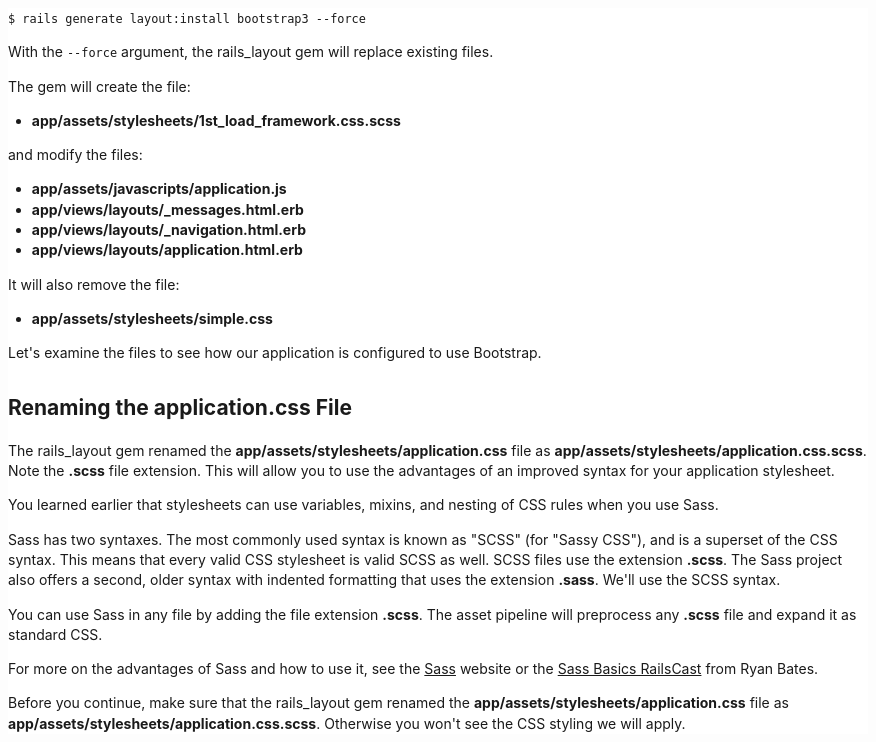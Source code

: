 ```console
$ rails generate layout:install bootstrap3 --force
```

With the `--force` argument, the rails_layout gem will replace existing
files.

The gem will create the file:

-   **app/assets/stylesheets/1st_load_framework.css.scss**

and modify the files:

-   **app/assets/javascripts/application.js**
-   **app/views/layouts/_messages.html.erb**
-   **app/views/layouts/_navigation.html.erb**
-   **app/views/layouts/application.html.erb**

It will also remove the file:

-   **app/assets/stylesheets/simple.css**

Let's examine the files to see how our application is configured to use
Bootstrap.

Renaming the application.css File
---------------------------------

The rails_layout gem renamed the
**app/assets/stylesheets/application.css** file as
**app/assets/stylesheets/application.css.scss**. Note the **.scss** file
extension. This will allow you to use the advantages of an improved
syntax for your application stylesheet.

You learned earlier that stylesheets can use variables, mixins, and
nesting of CSS rules when you use Sass.

Sass has two syntaxes. The most commonly used syntax is known as "SCSS"
(for "Sassy CSS"), and is a superset of the CSS syntax. This means that
every valid CSS stylesheet is valid SCSS as well. SCSS files use the
extension **.scss**. The Sass project also offers a second, older syntax
with indented formatting that uses the extension **.sass**. We'll use
the SCSS syntax.

You can use Sass in any file by adding the file extension **.scss**. The
asset pipeline will preprocess any **.scss** file and expand it as
standard CSS.

For more on the advantages of Sass and how to use it, see the
[Sass](http://sass-lang.com/) website or the [Sass Basics
RailsCast](http://railscasts.com/episodes/268-sass-basics) from Ryan
Bates.

Before you continue, make sure that the rails_layout gem renamed the
**app/assets/stylesheets/application.css** file as
**app/assets/stylesheets/application.css.scss**. Otherwise you won't see
the CSS styling we will apply.
